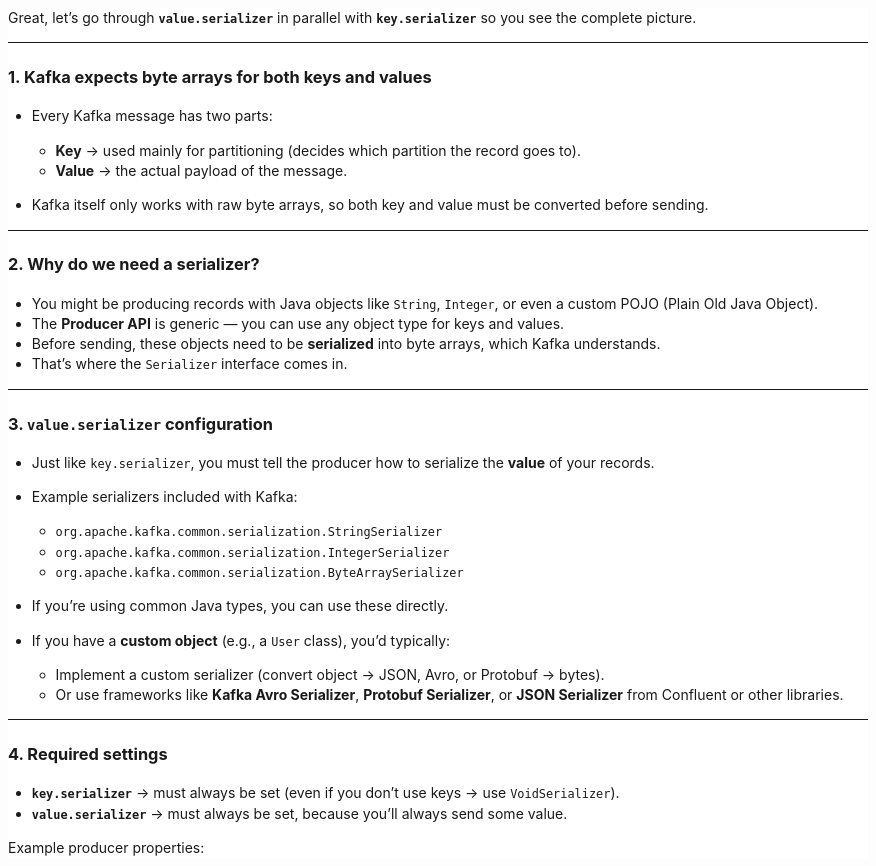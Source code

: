
Great, let’s go through **`value.serializer`** in parallel with **`key.serializer`** so you see the complete picture.

---

### 1. Kafka expects **byte arrays** for both **keys** and **values**

* Every Kafka message has two parts:

  * **Key** → used mainly for partitioning (decides which partition the record goes to).
  * **Value** → the actual payload of the message.
* Kafka itself only works with raw byte arrays, so both key and value must be converted before sending.

---

### 2. Why do we need a serializer?

* You might be producing records with Java objects like `String`, `Integer`, or even a custom POJO (Plain Old Java Object).
* The **Producer API** is generic — you can use any object type for keys and values.
* Before sending, these objects need to be **serialized** into byte arrays, which Kafka understands.
* That’s where the `Serializer` interface comes in.

---

### 3. `value.serializer` configuration

* Just like `key.serializer`, you must tell the producer how to serialize the **value** of your records.

* Example serializers included with Kafka:

  * `org.apache.kafka.common.serialization.StringSerializer`
  * `org.apache.kafka.common.serialization.IntegerSerializer`
  * `org.apache.kafka.common.serialization.ByteArraySerializer`

* If you’re using common Java types, you can use these directly.

* If you have a **custom object** (e.g., a `User` class), you’d typically:

  * Implement a custom serializer (convert object → JSON, Avro, or Protobuf → bytes).
  * Or use frameworks like **Kafka Avro Serializer**, **Protobuf Serializer**, or **JSON Serializer** from Confluent or other libraries.

---

### 4. Required settings

* **`key.serializer`** → must always be set (even if you don’t use keys → use `VoidSerializer`).
* **`value.serializer`** → must always be set, because you’ll always send some value.

Example producer properties:
